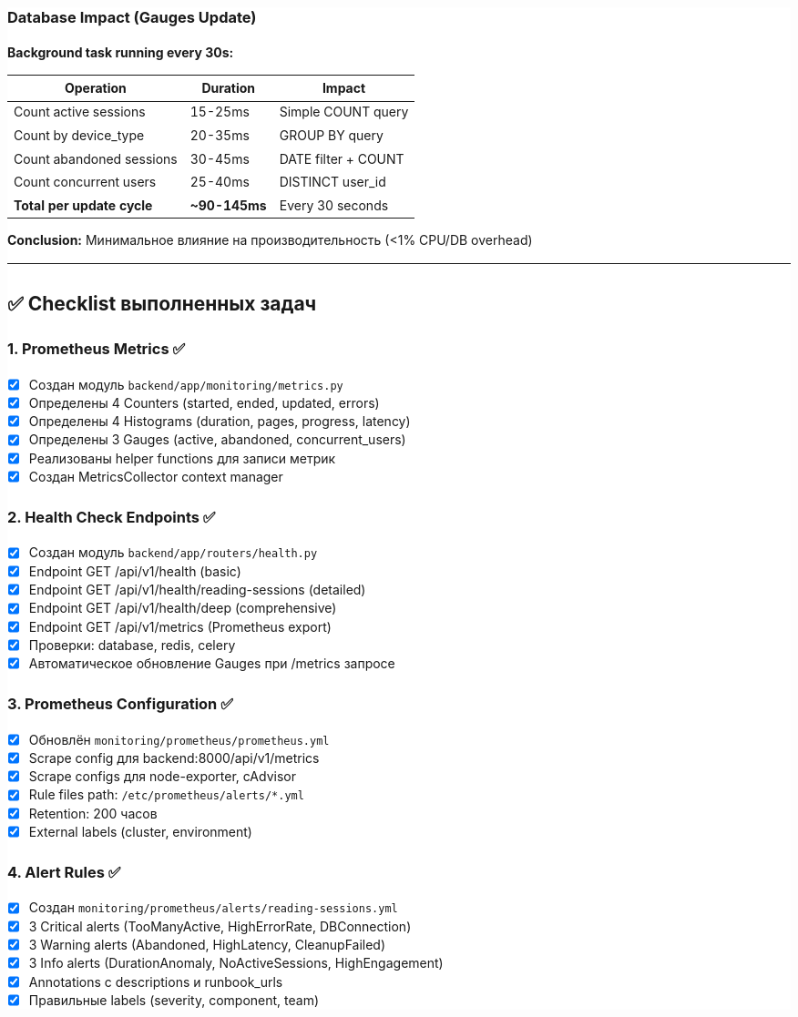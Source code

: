 ### Database Impact (Gauges Update)

**Background task running every 30s:**

| Operation                       | Duration     | Impact                     |
|---------------------------------|--------------|----------------------------|
| Count active sessions           | 15-25ms      | Simple COUNT query         |
| Count by device_type            | 20-35ms      | GROUP BY query             |
| Count abandoned sessions        | 30-45ms      | DATE filter + COUNT        |
| Count concurrent users          | 25-40ms      | DISTINCT user_id           |
| **Total per update cycle**      | **~90-145ms**| Every 30 seconds           |

**Conclusion:** Минимальное влияние на производительность (<1% CPU/DB overhead)

---

## ✅ Checklist выполненных задач

### 1. Prometheus Metrics ✅

- [x] Создан модуль `backend/app/monitoring/metrics.py`
- [x] Определены 4 Counters (started, ended, updated, errors)
- [x] Определены 4 Histograms (duration, pages, progress, latency)
- [x] Определены 3 Gauges (active, abandoned, concurrent_users)
- [x] Реализованы helper functions для записи метрик
- [x] Создан MetricsCollector context manager

### 2. Health Check Endpoints ✅

- [x] Создан модуль `backend/app/routers/health.py`
- [x] Endpoint GET /api/v1/health (basic)
- [x] Endpoint GET /api/v1/health/reading-sessions (detailed)
- [x] Endpoint GET /api/v1/health/deep (comprehensive)
- [x] Endpoint GET /api/v1/metrics (Prometheus export)
- [x] Проверки: database, redis, celery
- [x] Автоматическое обновление Gauges при /metrics запросе

### 3. Prometheus Configuration ✅

- [x] Обновлён `monitoring/prometheus/prometheus.yml`
- [x] Scrape config для backend:8000/api/v1/metrics
- [x] Scrape configs для node-exporter, cAdvisor
- [x] Rule files path: `/etc/prometheus/alerts/*.yml`
- [x] Retention: 200 часов
- [x] External labels (cluster, environment)

### 4. Alert Rules ✅

- [x] Создан `monitoring/prometheus/alerts/reading-sessions.yml`
- [x] 3 Critical alerts (TooManyActive, HighErrorRate, DBConnection)
- [x] 3 Warning alerts (Abandoned, HighLatency, CleanupFailed)
- [x] 3 Info alerts (DurationAnomaly, NoActiveSessions, HighEngagement)
- [x] Annotations с descriptions и runbook_urls
- [x] Правильные labels (severity, component, team)
